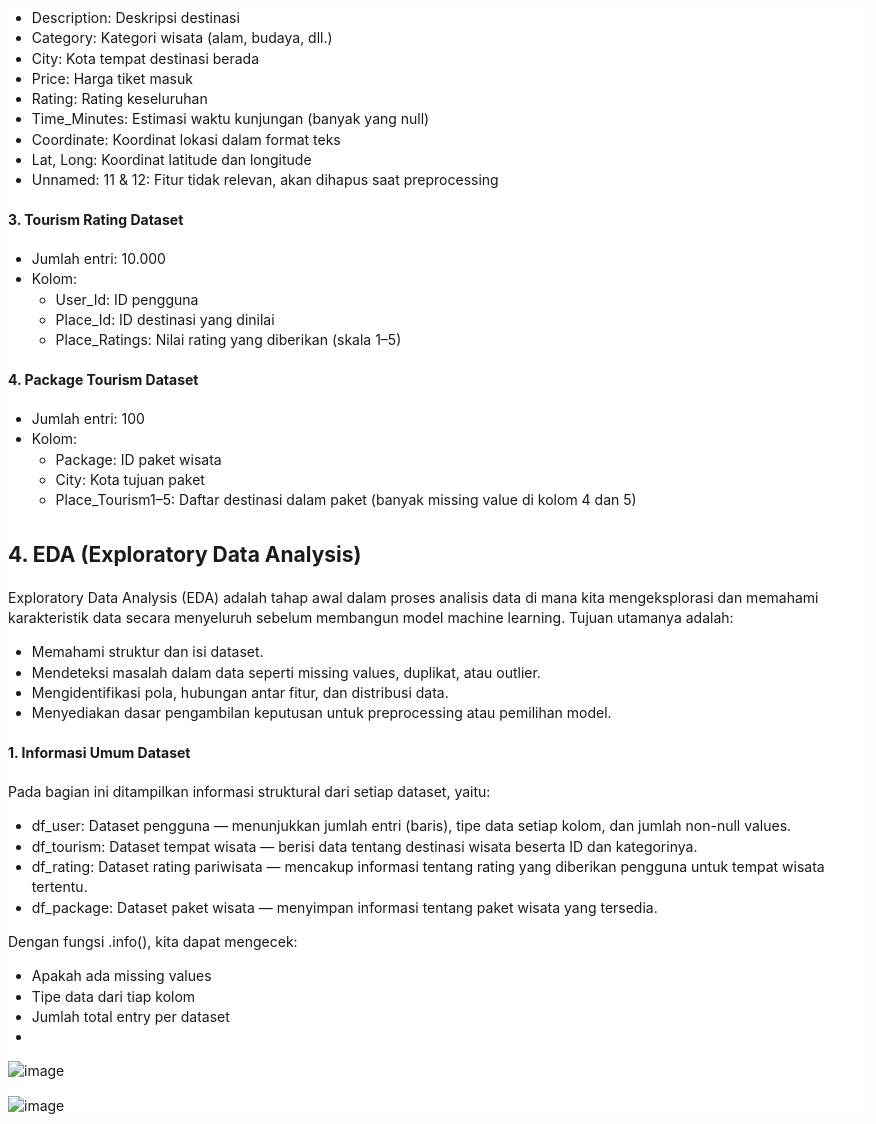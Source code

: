   - Description: Deskripsi destinasi
  - Category: Kategori wisata (alam, budaya, dll.)
  - City: Kota tempat destinasi berada
  - Price: Harga tiket masuk
  - Rating: Rating keseluruhan
  - Time_Minutes: Estimasi waktu kunjungan (banyak yang null)
  - Coordinate: Koordinat lokasi dalam format teks
  - Lat, Long: Koordinat latitude dan longitude
  - Unnamed: 11 & 12: Fitur tidak relevan, akan dihapus saat preprocessing
#### 3. Tourism Rating Dataset
- Jumlah entri: 10.000
- Kolom:
  - User_Id: ID pengguna
  - Place_Id: ID destinasi yang dinilai
  - Place_Ratings: Nilai rating yang diberikan (skala 1–5)
#### 4. Package Tourism Dataset
- Jumlah entri: 100
- Kolom:
  - Package: ID paket wisata
  - City: Kota tujuan paket
  - Place_Tourism1–5: Daftar destinasi dalam paket (banyak missing value di kolom 4 dan 5)

## 4. EDA (Exploratory Data Analysis)
Exploratory Data Analysis (EDA) adalah tahap awal dalam proses analisis data di mana kita mengeksplorasi dan memahami karakteristik data secara menyeluruh sebelum membangun model machine learning. Tujuan utamanya adalah:
- Memahami struktur dan isi dataset.
- Mendeteksi masalah dalam data seperti missing values, duplikat, atau outlier.
- Mengidentifikasi pola, hubungan antar fitur, dan distribusi data.
- Menyediakan dasar pengambilan keputusan untuk preprocessing atau pemilihan model.

#### 1. Informasi Umum Dataset

Pada bagian ini ditampilkan informasi struktural dari setiap dataset, yaitu:
- df_user: Dataset pengguna — menunjukkan jumlah entri (baris), tipe data setiap kolom, dan jumlah non-null values.
- df_tourism: Dataset tempat wisata — berisi data tentang destinasi wisata beserta ID dan kategorinya.
- df_rating: Dataset rating pariwisata — mencakup informasi tentang rating yang diberikan pengguna untuk tempat wisata tertentu.
- df_package: Dataset paket wisata — menyimpan informasi tentang paket wisata yang tersedia.

Dengan fungsi .info(), kita dapat mengecek:
- Apakah ada missing values
- Tipe data dari tiap kolom
- Jumlah total entry per dataset
- 
![image](https://github.com/user-attachments/assets/ecf2c643-d373-4c2e-89c7-b2372d6b151a)

![image](https://github.com/user-attachments/assets/04d1d2a5-c50d-4ca3-9860-0732156ad0fd)
